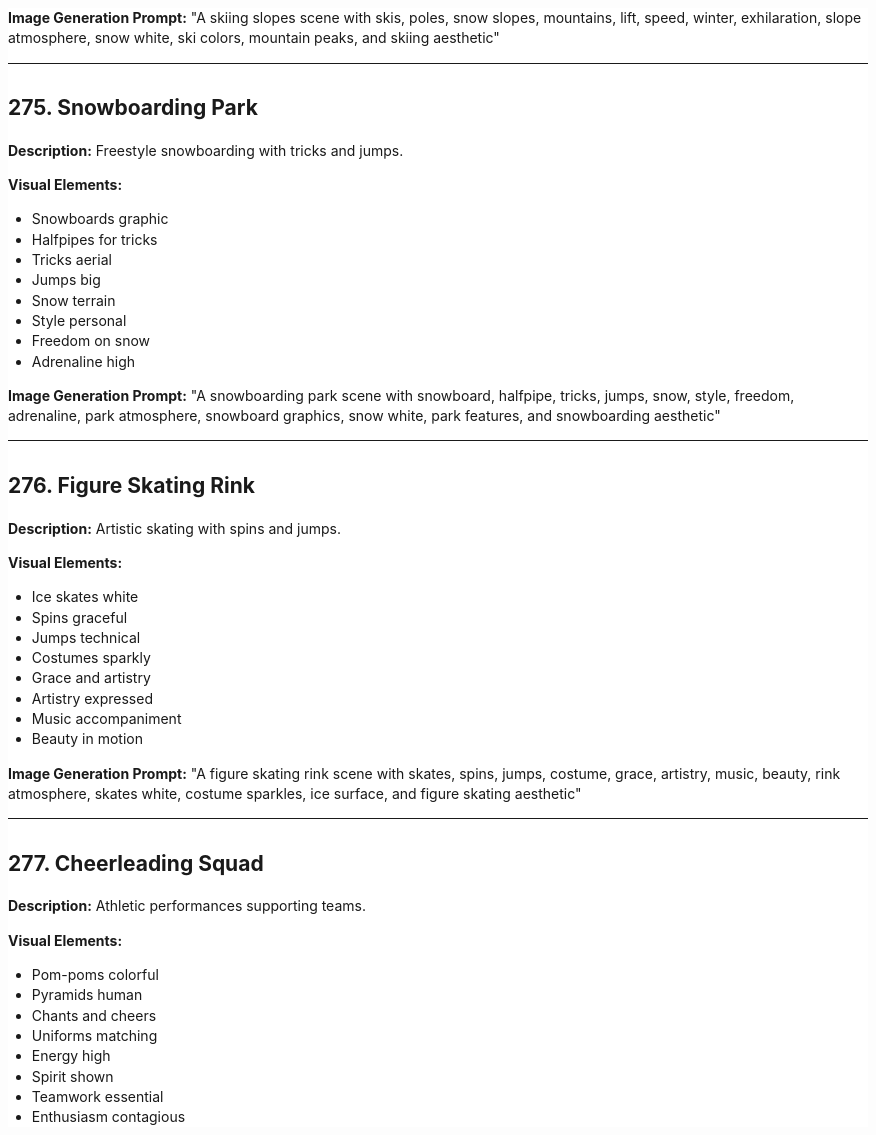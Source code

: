 **Image Generation Prompt:**
"A skiing slopes scene with skis, poles, snow slopes, mountains, lift, speed, winter, exhilaration, slope atmosphere, snow white, ski colors, mountain peaks, and skiing aesthetic"

---

## 275. Snowboarding Park
**Description:** Freestyle snowboarding with tricks and jumps.

**Visual Elements:**
- Snowboards graphic
- Halfpipes for tricks
- Tricks aerial
- Jumps big
- Snow terrain
- Style personal
- Freedom on snow
- Adrenaline high

**Image Generation Prompt:**
"A snowboarding park scene with snowboard, halfpipe, tricks, jumps, snow, style, freedom, adrenaline, park atmosphere, snowboard graphics, snow white, park features, and snowboarding aesthetic"

---

## 276. Figure Skating Rink
**Description:** Artistic skating with spins and jumps.

**Visual Elements:**
- Ice skates white
- Spins graceful
- Jumps technical
- Costumes sparkly
- Grace and artistry
- Artistry expressed
- Music accompaniment
- Beauty in motion

**Image Generation Prompt:**
"A figure skating rink scene with skates, spins, jumps, costume, grace, artistry, music, beauty, rink atmosphere, skates white, costume sparkles, ice surface, and figure skating aesthetic"

---

## 277. Cheerleading Squad
**Description:** Athletic performances supporting teams.

**Visual Elements:**
- Pom-poms colorful
- Pyramids human
- Chants and cheers
- Uniforms matching
- Energy high
- Spirit shown
- Teamwork essential
- Enthusiasm contagious
